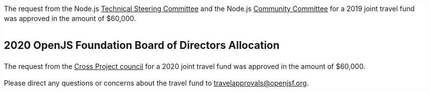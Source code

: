 The request from the Node.js [Technical Steering Committee](https://github.com/nodejs/TSC) and
the Node.js [Community Committee](https://github.com/nodejs/community-committee) for a 2019
joint travel fund was approved in the amount of \$60,000.

## 2020 OpenJS Foundation Board of Directors Allocation

The request from the
[Cross Project council](https://github.com/openjs-foundation/cross-project-council)
for a 2020 joint travel fund was approved in the amount of \$60,000.

Please direct any questions or concerns about the travel fund to [travelapprovals@openjsf.org](mailto:travelapprovals@openjsf.org).
